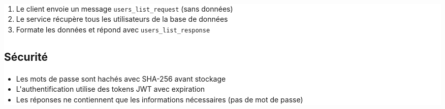 1. Le client envoie un message `users_list_request` (sans données)
2. Le service récupère tous les utilisateurs de la base de données
3. Formate les données et répond avec `users_list_response`

## Sécurité

-   Les mots de passe sont hachés avec SHA-256 avant stockage
-   L'authentification utilise des tokens JWT avec expiration
-   Les réponses ne contiennent que les informations nécessaires (pas de mot de passe)
